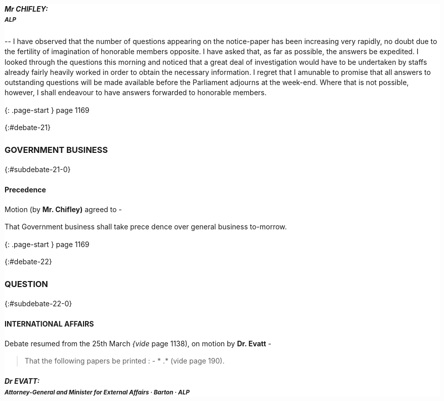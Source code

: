 ##### Mr CHIFLEY:<br><small class="text-muted">ALP</small>

-- I have observed that the number of questions appearing on the notice-paper has been increasing very rapidly, no doubt due to the fertility of  imagination of honorable members opposite. I have asked that, as far as possible, the answers be expedited. I looked through the questions this morning and noticed that a great deal of investigation would have to be undertaken by staffs already fairly heavily worked in order to obtain the necessary information. I regret that I amunable to promise that all answers to outstanding questions will be made available before the Parliament adjourns at the week-end. Where that is not possible, however, I shall endeavour to have answers forwarded to honorable members. 

{: .page-start }
page 1169

{:#debate-21}
### GOVERNMENT BUSINESS

{:#subdebate-21-0}
#### Precedence

Motion (by  **Mr. Chifley)**  agreed to - 

That Government business shall take  prece dence over  general  business to-morrow. 

{: .page-start }
page 1169

{:#debate-22}
### QUESTION

{:#subdebate-22-0}
#### INTERNATIONAL AFFAIRS

Debate resumed from the 25th March  *{vide*  page 1138), on motion by  **Dr. Evatt**  - 

  >That the following papers be printed :  -  * .*  (vide page 190). 

##### Dr EVATT:<br><small class="text-muted">Attorney-General and Minister for External Affairs &middot; Barton &middot; ALP</small>
